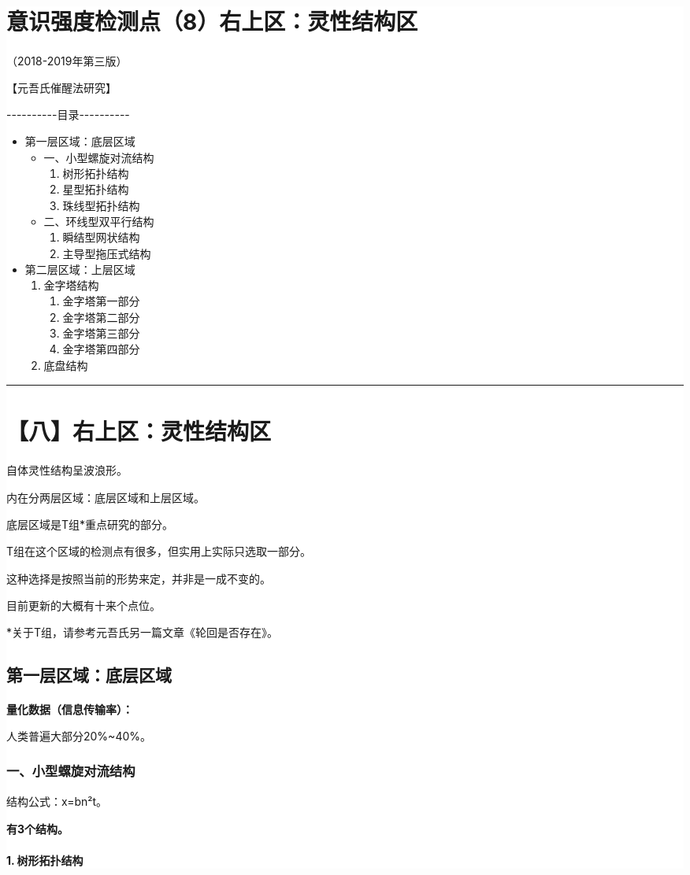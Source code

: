 # 意识强度检测点（8）右上区：灵性结构区

（2018-2019年第三版）

【元吾氏催醒法研究】

----------目录----------

- 第一层区域：底层区域
    - 一、小型螺旋对流结构
        1. 树形拓扑结构
        2. 星型拓扑结构
        3. 珠线型拓扑结构
    - 二、环线型双平行结构
        1. 瞬结型网状结构
        2. 主导型拖压式结构
- 第二层区域：上层区域
    1. 金字塔结构
       1. 金字塔第一部分
       2. 金字塔第二部分
       3. 金字塔第三部分
       4. 金字塔第四部分
    2. 底盘结构

--------

# 【八】右上区：灵性结构区

自体灵性结构呈波浪形。

内在分两层区域：底层区域和上层区域。

底层区域是T组*重点研究的部分。

T组在这个区域的检测点有很多，但实用上实际只选取一部分。

这种选择是按照当前的形势来定，并非是一成不变的。

目前更新的大概有十来个点位。

*关于T组，请参考元吾氏另一篇文章《轮回是否存在》。

## 第一层区域：底层区域

**量化数据（信息传输率）：**

人类普遍大部分20%~40%。

### 一、小型螺旋对流结构

结构公式：x=bn²t。

**有3个结构。**

#### 1. 树形拓扑结构
